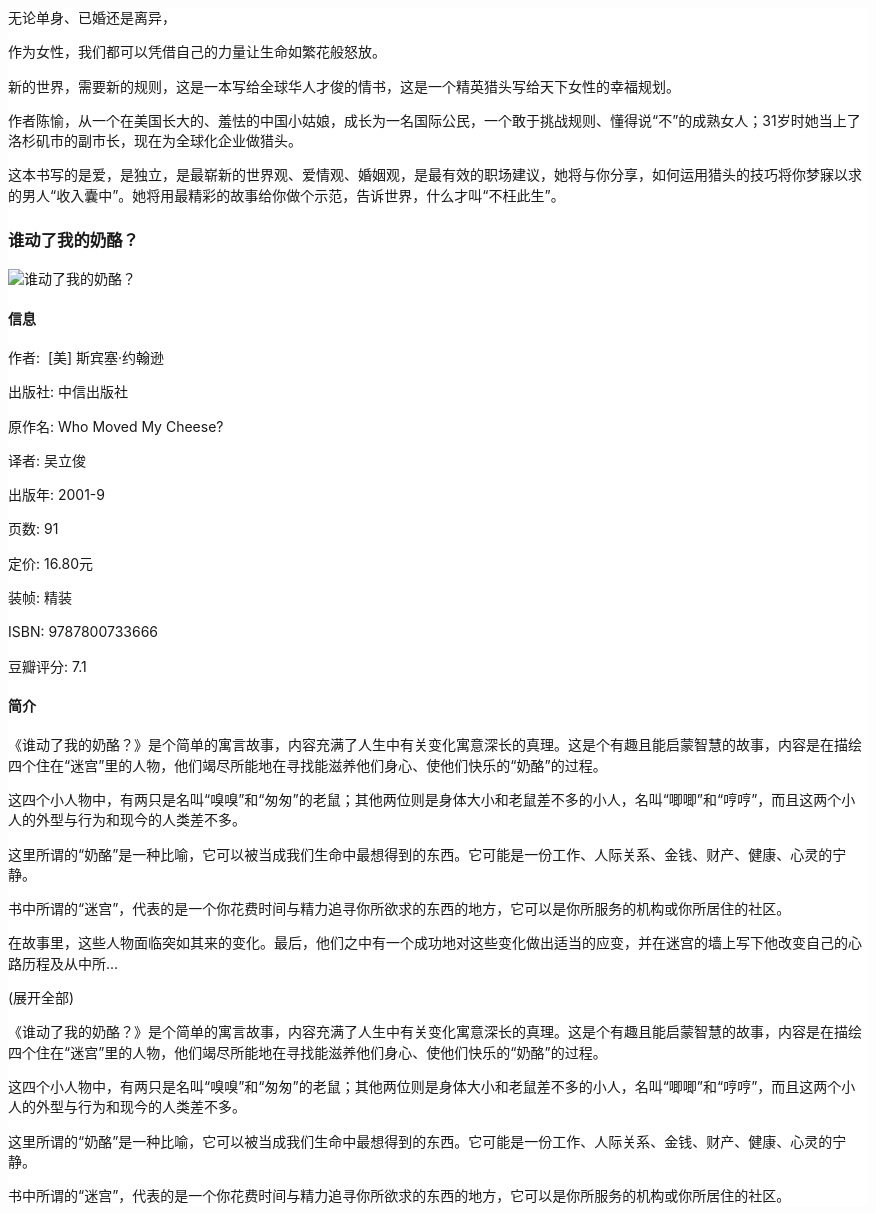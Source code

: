 无论单身、已婚还是离异，

作为女性，我们都可以凭借自己的力量让生命如繁花般怒放。

新的世界，需要新的规则，这是一本写给全球华人才俊的情书，这是一个精英猎头写给天下女性的幸福规划。

作者陈愉，从一个在美国长大的、羞怯的中国小姑娘，成长为一名国际公民，一个敢于挑战规则、懂得说“不”的成熟女人；31岁时她当上了洛杉矶市的副市长，现在为全球化企业做猎头。

这本书写的是爱，是独立，是最崭新的世界观、爱情观、婚姻观，是最有效的职场建议，她将与你分享，如何运用猎头的技巧将你梦寐以求的男人“收入囊中”。她将用最精彩的故事给你做个示范，告诉世界，什么才叫“不枉此生”。



### 谁动了我的奶酪？

![谁动了我的奶酪？](https://img3.doubanio.com/view/subject/l/public/s1035374.jpg)

#### 信息

作者:  [美] 斯宾塞·约翰逊 

出版社: 中信出版社 

原作名: Who Moved My Cheese? 

译者: 吴立俊 

出版年: 2001-9 

页数: 91 

定价: 16.80元 

装帧: 精装 

ISBN: 9787800733666

豆瓣评分: 7.1

#### 简介

《谁动了我的奶酪？》是个简单的寓言故事，内容充满了人生中有关变化寓意深长的真理。这是个有趣且能启蒙智慧的故事，内容是在描绘四个住在“迷宫”里的人物，他们竭尽所能地在寻找能滋养他们身心、使他们快乐的“奶酪”的过程。

这四个小人物中，有两只是名叫“嗅嗅”和“匆匆”的老鼠；其他两位则是身体大小和老鼠差不多的小人，名叫“唧唧”和“哼哼”，而且这两个小人的外型与行为和现今的人类差不多。

这里所谓的“奶酪”是一种比喻，它可以被当成我们生命中最想得到的东西。它可能是一份工作、人际关系、金钱、财产、健康、心灵的宁静。

书中所谓的“迷宫”，代表的是一个你花费时间与精力追寻你所欲求的东西的地方，它可以是你所服务的机构或你所居住的社区。

在故事里，这些人物面临突如其来的变化。最后，他们之中有一个成功地对这些变化做出适当的应变，并在迷宫的墙上写下他改变自己的心路历程及从中所...

(展开全部)

《谁动了我的奶酪？》是个简单的寓言故事，内容充满了人生中有关变化寓意深长的真理。这是个有趣且能启蒙智慧的故事，内容是在描绘四个住在“迷宫”里的人物，他们竭尽所能地在寻找能滋养他们身心、使他们快乐的“奶酪”的过程。

这四个小人物中，有两只是名叫“嗅嗅”和“匆匆”的老鼠；其他两位则是身体大小和老鼠差不多的小人，名叫“唧唧”和“哼哼”，而且这两个小人的外型与行为和现今的人类差不多。

这里所谓的“奶酪”是一种比喻，它可以被当成我们生命中最想得到的东西。它可能是一份工作、人际关系、金钱、财产、健康、心灵的宁静。

书中所谓的“迷宫”，代表的是一个你花费时间与精力追寻你所欲求的东西的地方，它可以是你所服务的机构或你所居住的社区。
